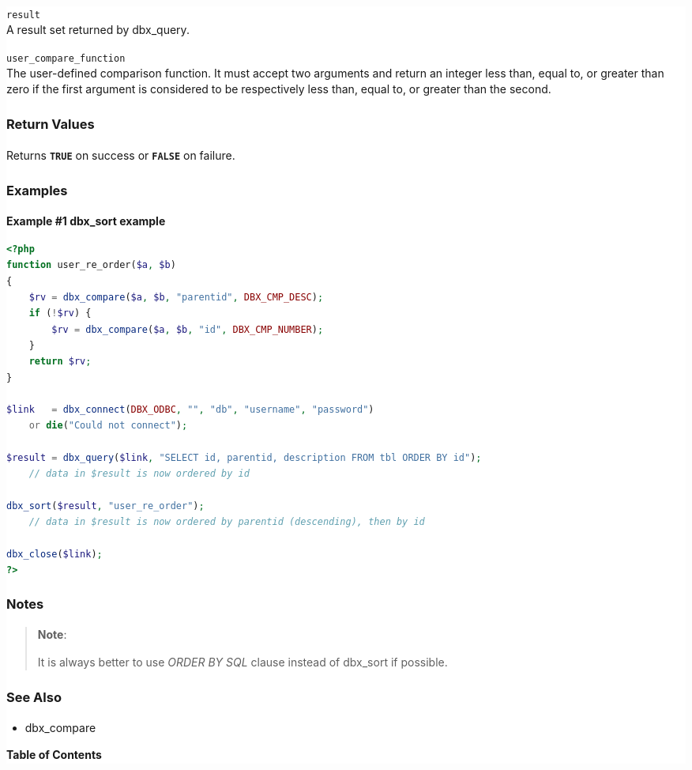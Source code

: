 `result`  
A result set returned by <span class="function">dbx\_query</span>.

`user_compare_function`  
The user-defined comparison function. It must accept two arguments and
return an integer less than, equal to, or greater than zero if the first
argument is considered to be respectively less than, equal to, or
greater than the second.

### Return Values

Returns **`TRUE`** on success or **`FALSE`** on failure.

### Examples

**Example \#1 <span class="function">dbx\_sort</span> example**

``` php
<?php
function user_re_order($a, $b) 
{
    $rv = dbx_compare($a, $b, "parentid", DBX_CMP_DESC);
    if (!$rv) {
        $rv = dbx_compare($a, $b, "id", DBX_CMP_NUMBER);
    }
    return $rv;
}

$link   = dbx_connect(DBX_ODBC, "", "db", "username", "password")
    or die("Could not connect");

$result = dbx_query($link, "SELECT id, parentid, description FROM tbl ORDER BY id");
    // data in $result is now ordered by id

dbx_sort($result, "user_re_order");
    // data in $result is now ordered by parentid (descending), then by id

dbx_close($link);
?>
```

### Notes

> **Note**:
>
> It is always better to use *ORDER BY* *SQL* clause instead of <span
> class="function">dbx\_sort</span> if possible.

### See Also

-   <span class="function">dbx\_compare</span>

**Table of Contents**
